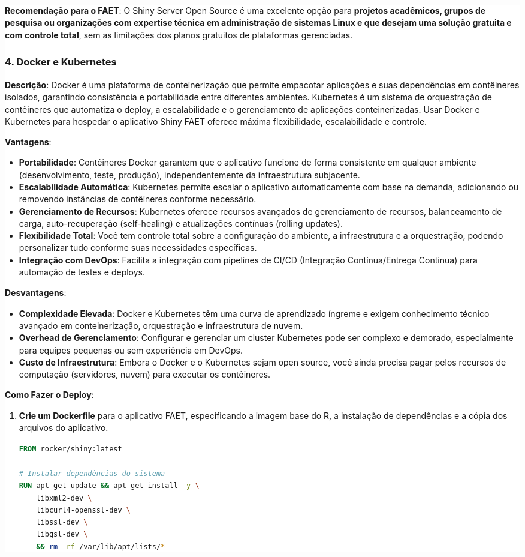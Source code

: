 **Recomendação para o FAET**: O Shiny Server Open Source é uma excelente opção para **projetos acadêmicos, grupos de pesquisa ou organizações com expertise técnica em administração de sistemas Linux e que desejam uma solução gratuita e com controle total**, sem as limitações dos planos gratuitos de plataformas gerenciadas.

### 4. Docker e Kubernetes

**Descrição**: [Docker](https://www.docker.com/) é uma plataforma de conteinerização que permite empacotar aplicações e suas dependências em contêineres isolados, garantindo consistência e portabilidade entre diferentes ambientes. [Kubernetes](https://kubernetes.io/) é um sistema de orquestração de contêineres que automatiza o deploy, a escalabilidade e o gerenciamento de aplicações conteinerizadas. Usar Docker e Kubernetes para hospedar o aplicativo Shiny FAET oferece máxima flexibilidade, escalabilidade e controle.

**Vantagens**:

*   **Portabilidade**: Contêineres Docker garantem que o aplicativo funcione de forma consistente em qualquer ambiente (desenvolvimento, teste, produção), independentemente da infraestrutura subjacente.
*   **Escalabilidade Automática**: Kubernetes permite escalar o aplicativo automaticamente com base na demanda, adicionando ou removendo instâncias de contêineres conforme necessário.
*   **Gerenciamento de Recursos**: Kubernetes oferece recursos avançados de gerenciamento de recursos, balanceamento de carga, auto-recuperação (self-healing) e atualizações contínuas (rolling updates).
*   **Flexibilidade Total**: Você tem controle total sobre a configuração do ambiente, a infraestrutura e a orquestração, podendo personalizar tudo conforme suas necessidades específicas.
*   **Integração com DevOps**: Facilita a integração com pipelines de CI/CD (Integração Contínua/Entrega Contínua) para automação de testes e deploys.

**Desvantagens**:

*   **Complexidade Elevada**: Docker e Kubernetes têm uma curva de aprendizado íngreme e exigem conhecimento técnico avançado em conteinerização, orquestração e infraestrutura de nuvem.
*   **Overhead de Gerenciamento**: Configurar e gerenciar um cluster Kubernetes pode ser complexo e demorado, especialmente para equipes pequenas ou sem experiência em DevOps.
*   **Custo de Infraestrutura**: Embora o Docker e o Kubernetes sejam open source, você ainda precisa pagar pelos recursos de computação (servidores, nuvem) para executar os contêineres.

**Como Fazer o Deploy**:

1.  **Crie um Dockerfile** para o aplicativo FAET, especificando a imagem base do R, a instalação de dependências e a cópia dos arquivos do aplicativo.
    ```dockerfile
    FROM rocker/shiny:latest
    
    # Instalar dependências do sistema
    RUN apt-get update && apt-get install -y \
        libxml2-dev \
        libcurl4-openssl-dev \
        libssl-dev \
        libgsl-dev \
        && rm -rf /var/lib/apt/lists/*
    
